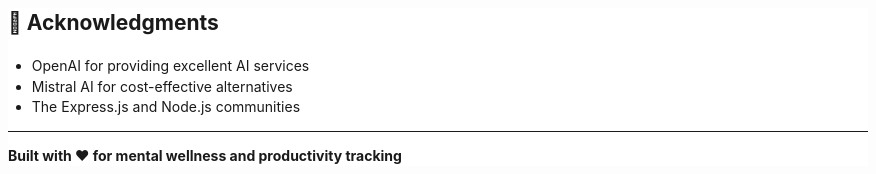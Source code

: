 ## 🙏 Acknowledgments

- OpenAI for providing excellent AI services
- Mistral AI for cost-effective alternatives
- The Express.js and Node.js communities

---

**Built with ❤️ for mental wellness and productivity tracking**
```